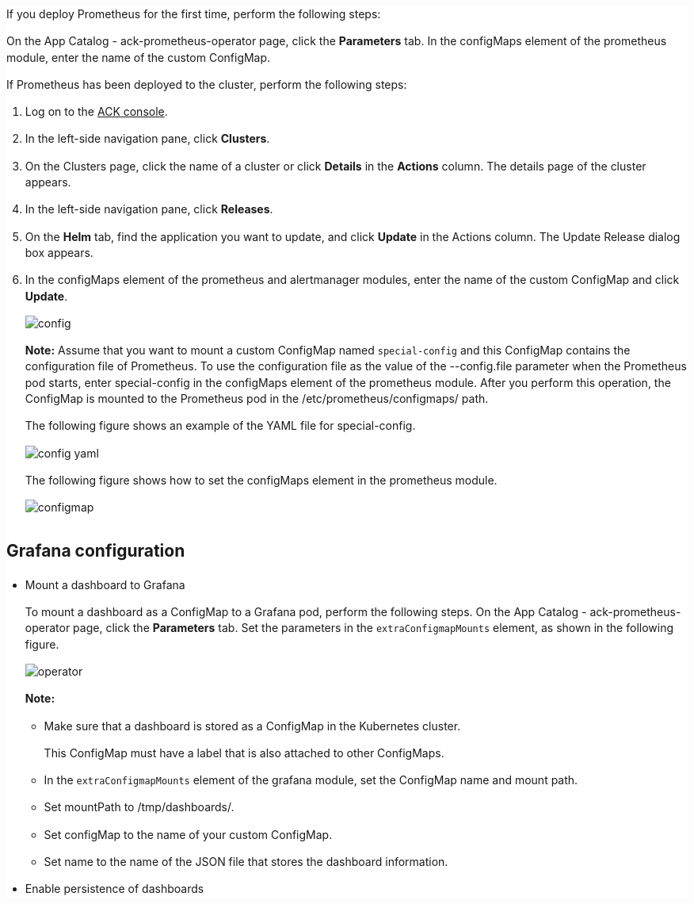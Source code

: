If you deploy Prometheus for the first time, perform the following steps:

On the App Catalog - ack-prometheus-operator page, click the **Parameters** tab. In the configMaps element of the prometheus module, enter the name of the custom ConfigMap.

If Prometheus has been deployed to the cluster, perform the following steps:

1.  Log on to the [ACK console](https://cs.console.aliyun.com).

2.  In the left-side navigation pane, click **Clusters**.

3.  On the Clusters page, click the name of a cluster or click **Details** in the **Actions** column. The details page of the cluster appears.

4.  In the left-side navigation pane, click **Releases**.

5.  On the **Helm** tab, find the application you want to update, and click **Update** in the Actions column. The Update Release dialog box appears.

6.  In the configMaps element of the prometheus and alertmanager modules, enter the name of the custom ConfigMap and click **Update**.

    ![config](https://static-aliyun-doc.oss-cn-hangzhou.aliyuncs.com/assets/img/en-US/0430854061/p179693.png)

    **Note:** Assume that you want to mount a custom ConfigMap named `special-config` and this ConfigMap contains the configuration file of Prometheus. To use the configuration file as the value of the --config.file parameter when the Prometheus pod starts, enter special-config in the configMaps element of the prometheus module. After you perform this operation, the ConfigMap is mounted to the Prometheus pod in the /etc/prometheus/configmaps/ path.

    The following figure shows an example of the YAML file for special-config.

    ![config yaml](https://static-aliyun-doc.oss-cn-hangzhou.aliyuncs.com/assets/img/en-US/0430854061/p179696.png)

    The following figure shows how to set the configMaps element in the prometheus module.

    ![configmap](https://static-aliyun-doc.oss-cn-hangzhou.aliyuncs.com/assets/img/en-US/0430854061/p179697.png)


## Grafana configuration

-   Mount a dashboard to Grafana

    To mount a dashboard as a ConfigMap to a Grafana pod, perform the following steps. On the App Catalog - ack-prometheus-operator page, click the **Parameters** tab. Set the parameters in the `extraConfigmapMounts` element, as shown in the following figure.

    ![operator](https://static-aliyun-doc.oss-cn-hangzhou.aliyuncs.com/assets/img/en-US/0430854061/p179717.png)

    **Note:**

    -   Make sure that a dashboard is stored as a ConfigMap in the Kubernetes cluster.

        This ConfigMap must have a label that is also attached to other ConfigMaps.

    -   In the `extraConfigmapMounts` element of the grafana module, set the ConfigMap name and mount path.
    -   Set mountPath to /tmp/dashboards/.
    -   Set configMap to the name of your custom ConfigMap.
    -   Set name to the name of the JSON file that stores the dashboard information.
-   Enable persistence of dashboards
